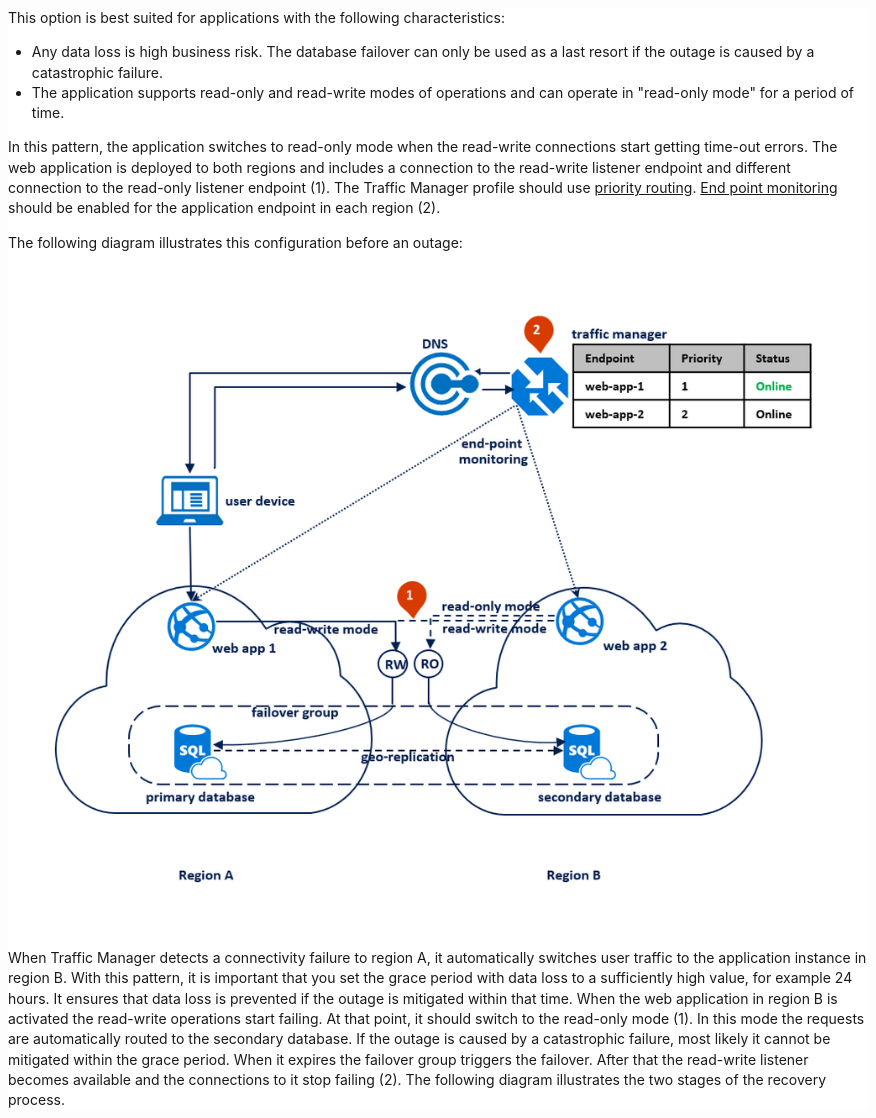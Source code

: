 This option is best suited for applications with the following characteristics:

* Any data loss is high business risk. The database failover can only be used as a last resort if the outage is caused by a catastrophic failure.
* The application supports read-only and read-write modes of operations and can operate in "read-only mode" for a period of time.

In this pattern, the application switches to read-only mode when the read-write connections start getting time-out errors. The web application is deployed to both regions and includes a connection to the read-write listener endpoint and different connection to the read-only listener endpoint (1). The Traffic Manager profile should use [priority routing](/azure/traffic-manager/traffic-manager-configure-priority-routing-method). [End point monitoring](/azure/traffic-manager/traffic-manager-monitoring) should be enabled for the application endpoint in each region (2).

The following diagram illustrates this configuration before an outage:

![Scenario 2. Configuration before the outage.](./media/designing-cloud-solutions-for-disaster-recovery/scenario2-a.png)

When Traffic Manager detects a connectivity failure to region A, it automatically switches user traffic to the application instance in region B. With this pattern, it is important that you set the grace period with data loss to a sufficiently high value, for example 24 hours. It ensures that data loss is prevented if the outage is mitigated within that time. When the web application in region B is activated the read-write operations start failing. At that point, it should switch to the read-only mode (1). In this mode the requests are automatically routed to the secondary database. If the outage is caused by a catastrophic failure, most likely it cannot be mitigated within the grace period. When it expires the failover group triggers the failover. After that the read-write listener becomes available and the connections to it stop failing (2). The following diagram illustrates the two stages of the recovery process.
